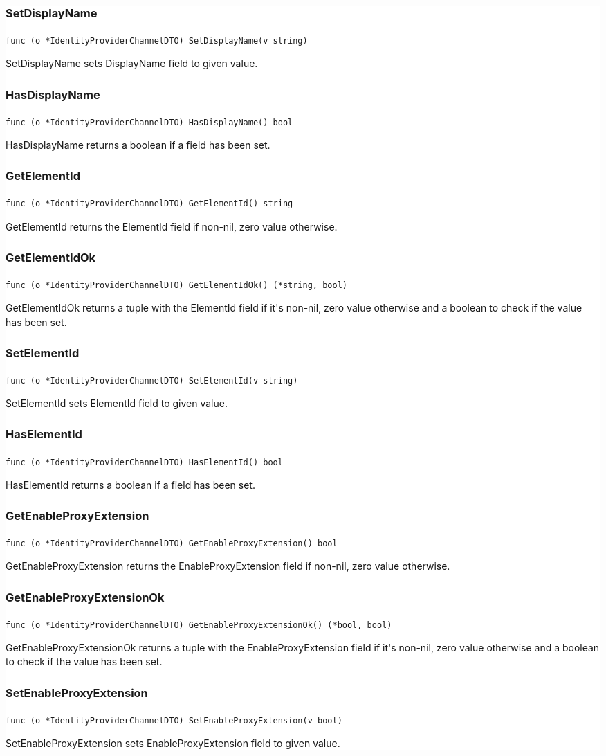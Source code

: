 ### SetDisplayName

`func (o *IdentityProviderChannelDTO) SetDisplayName(v string)`

SetDisplayName sets DisplayName field to given value.

### HasDisplayName

`func (o *IdentityProviderChannelDTO) HasDisplayName() bool`

HasDisplayName returns a boolean if a field has been set.

### GetElementId

`func (o *IdentityProviderChannelDTO) GetElementId() string`

GetElementId returns the ElementId field if non-nil, zero value otherwise.

### GetElementIdOk

`func (o *IdentityProviderChannelDTO) GetElementIdOk() (*string, bool)`

GetElementIdOk returns a tuple with the ElementId field if it's non-nil, zero value otherwise
and a boolean to check if the value has been set.

### SetElementId

`func (o *IdentityProviderChannelDTO) SetElementId(v string)`

SetElementId sets ElementId field to given value.

### HasElementId

`func (o *IdentityProviderChannelDTO) HasElementId() bool`

HasElementId returns a boolean if a field has been set.

### GetEnableProxyExtension

`func (o *IdentityProviderChannelDTO) GetEnableProxyExtension() bool`

GetEnableProxyExtension returns the EnableProxyExtension field if non-nil, zero value otherwise.

### GetEnableProxyExtensionOk

`func (o *IdentityProviderChannelDTO) GetEnableProxyExtensionOk() (*bool, bool)`

GetEnableProxyExtensionOk returns a tuple with the EnableProxyExtension field if it's non-nil, zero value otherwise
and a boolean to check if the value has been set.

### SetEnableProxyExtension

`func (o *IdentityProviderChannelDTO) SetEnableProxyExtension(v bool)`

SetEnableProxyExtension sets EnableProxyExtension field to given value.
